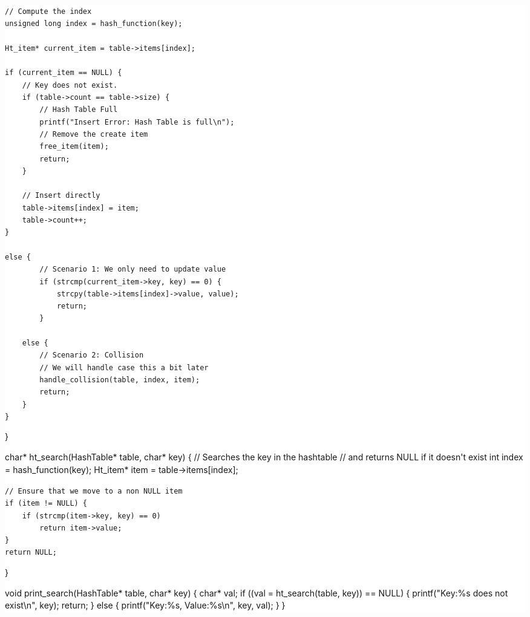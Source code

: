     // Compute the index
    unsigned long index = hash_function(key);

    Ht_item* current_item = table->items[index];
    
    if (current_item == NULL) {
        // Key does not exist.
        if (table->count == table->size) {
            // Hash Table Full
            printf("Insert Error: Hash Table is full\n");
            // Remove the create item
            free_item(item);
            return;
        }
        
        // Insert directly
        table->items[index] = item; 
        table->count++;
    }

    else {
            // Scenario 1: We only need to update value
            if (strcmp(current_item->key, key) == 0) {
                strcpy(table->items[index]->value, value);
                return;
            }
    
        else {
            // Scenario 2: Collision
            // We will handle case this a bit later
            handle_collision(table, index, item);
            return;
        }
    }
}

char* ht_search(HashTable* table, char* key) {
    // Searches the key in the hashtable
    // and returns NULL if it doesn't exist
    int index = hash_function(key);
    Ht_item* item = table->items[index];

    // Ensure that we move to a non NULL item
    if (item != NULL) {
        if (strcmp(item->key, key) == 0)
            return item->value;
    }
    return NULL;
}

void print_search(HashTable* table, char* key) {
    char* val;
    if ((val = ht_search(table, key)) == NULL) {
        printf("Key:%s does not exist\n", key);
        return;
    }
    else {
        printf("Key:%s, Value:%s\n", key, val);
    }
}
